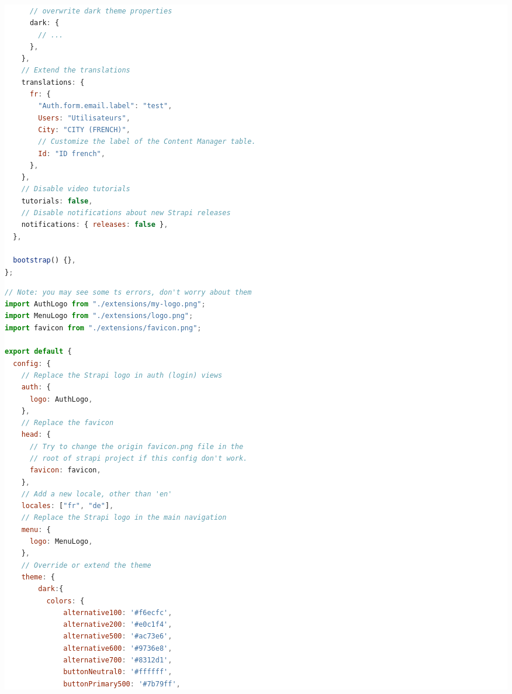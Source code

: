 ```jsx title="/src/admin/app.js"
      // overwrite dark theme properties
      dark: {
        // ...
      },
    },
    // Extend the translations
    translations: {
      fr: {
        "Auth.form.email.label": "test",
        Users: "Utilisateurs",
        City: "CITY (FRENCH)",
        // Customize the label of the Content Manager table.
        Id: "ID french",
      },
    },
    // Disable video tutorials
    tutorials: false,
    // Disable notifications about new Strapi releases
    notifications: { releases: false },
  },

  bootstrap() {},
};
```

</TabItem>

<TabItem value="ts" label="TypeScript">

```jsx title="/src/admin/app.ts"
// Note: you may see some ts errors, don't worry about them
import AuthLogo from "./extensions/my-logo.png";
import MenuLogo from "./extensions/logo.png";
import favicon from "./extensions/favicon.png";

export default {
  config: {
    // Replace the Strapi logo in auth (login) views
    auth: {
      logo: AuthLogo,
    },
    // Replace the favicon
    head: {
      // Try to change the origin favicon.png file in the
      // root of strapi project if this config don't work.
      favicon: favicon, 
    },
    // Add a new locale, other than 'en'
    locales: ["fr", "de"],
    // Replace the Strapi logo in the main navigation
    menu: {
      logo: MenuLogo,
    },
    // Override or extend the theme
    theme: {
	    dark:{
	      colors: {
			  alternative100: '#f6ecfc',
			  alternative200: '#e0c1f4',
			  alternative500: '#ac73e6',
			  alternative600: '#9736e8',
			  alternative700: '#8312d1',
			  buttonNeutral0: '#ffffff',
			  buttonPrimary500: '#7b79ff',
```